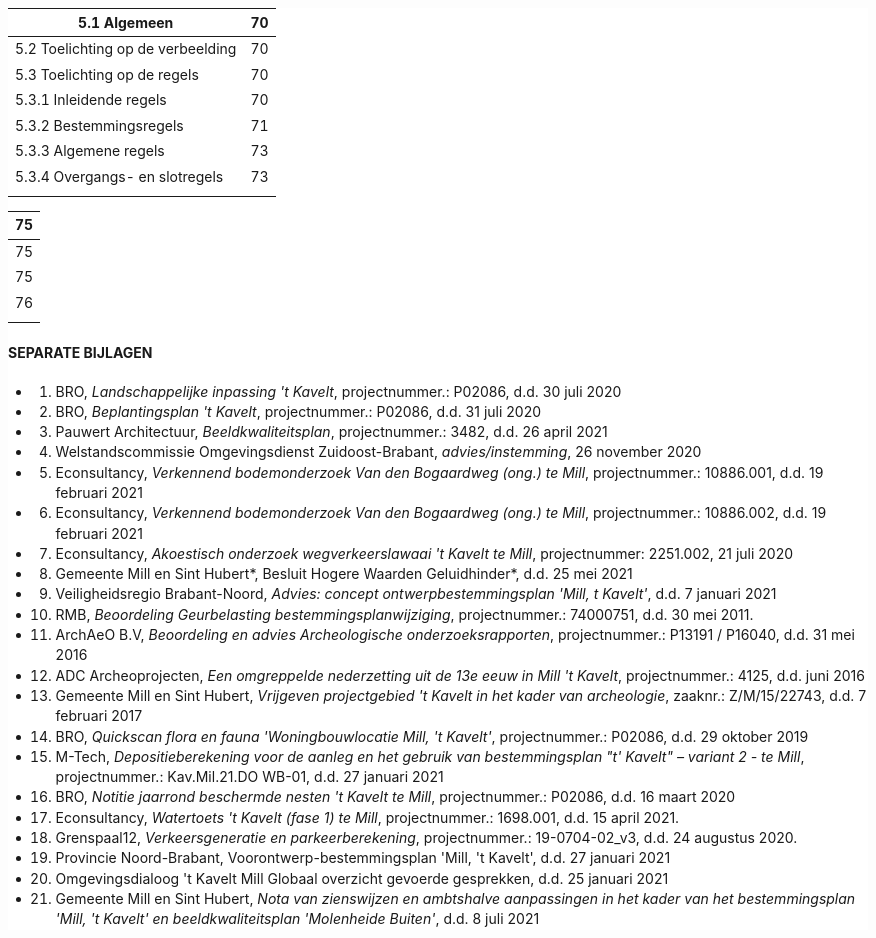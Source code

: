 | 5.1 Algemeen                      | 70 |
|-----------------------------------|----|
| 5.2 Toelichting op de verbeelding | 70 |
| 5.3 Toelichting op de regels      | 70 |
| 5.3.1 Inleidende regels           | 70 |
| 5.3.2 Bestemmingsregels           | 71 |
| 5.3.3 Algemene regels             | 73 |
| 5.3.4 Overgangs- en slotregels    | 73 |
|                                   |    |

| 75 |
|----|
| 75 |
| 75 |
| 76 |
|    |

#### **SEPARATE BIJLAGEN**

- 1. BRO, *Landschappelijke inpassing 't Kavelt*, projectnummer.: P02086, d.d. 30 juli 2020
- 2. BRO, *Beplantingsplan 't Kavelt*, projectnummer.: P02086, d.d. 31 juli 2020
- 3. Pauwert Architectuur, *Beeldkwaliteitsplan*, projectnummer.: 3482, d.d. 26 april 2021
- 4. Welstandscommissie Omgevingsdienst Zuidoost-Brabant, *advies/instemming*, 26 november 2020
- 5. Econsultancy, *Verkennend bodemonderzoek Van den Bogaardweg (ong.) te Mill*, projectnummer.: 10886.001, d.d. 19 februari 2021
- 6. Econsultancy, *Verkennend bodemonderzoek Van den Bogaardweg (ong.) te Mill*, projectnummer.: 10886.002, d.d. 19 februari 2021
- 7. Econsultancy, *Akoestisch onderzoek wegverkeerslawaai 't Kavelt te Mill*, projectnummer: 2251.002, 21 juli 2020
- 8. Gemeente Mill en Sint Hubert*, Besluit Hogere Waarden Geluidhinder*, d.d. 25 mei 2021
- 9. Veiligheidsregio Brabant-Noord, *Advies: concept ontwerpbestemmingsplan 'Mill, t Kavelt'*, d.d. 7 januari 2021
- 10. RMB, *Beoordeling Geurbelasting bestemmingsplanwijziging*, projectnummer.: 74000751, d.d. 30 mei 2011.
- 11. ArchAeO B.V, *Beoordeling en advies Archeologische onderzoeksrapporten*, projectnummer.: P13191 / P16040, d.d. 31 mei 2016
- 12. ADC Archeoprojecten, *Een omgreppelde nederzetting uit de 13e eeuw in Mill 't Kavelt*, projectnummer.: 4125, d.d. juni 2016
- 13. Gemeente Mill en Sint Hubert, *Vrijgeven projectgebied 't Kavelt in het kader van archeologie*, zaaknr.: Z/M/15/22743, d.d. 7 februari 2017
- 14. BRO, *Quickscan flora en fauna 'Woningbouwlocatie Mill, 't Kavelt'*, projectnummer.: P02086, d.d. 29 oktober 2019
- 15. M-Tech, *Depositieberekening voor de aanleg en het gebruik van bestemmingsplan "t' Kavelt" – variant 2 - te Mill*, projectnummer.: Kav.Mil.21.DO WB-01, d.d. 27 januari 2021
- 16. BRO, *Notitie jaarrond beschermde nesten 't Kavelt te Mill*, projectnummer.: P02086, d.d. 16 maart 2020
- 17. Econsultancy, *Watertoets 't Kavelt (fase 1) te Mill*, projectnummer.: 1698.001, d.d. 15 april 2021.
- 18. Grenspaal12, *Verkeersgeneratie en parkeerberekening*, projectnummer.: 19-0704-02_v3, d.d. 24 augustus 2020.
- 19. Provincie Noord-Brabant, Voorontwerp-bestemmingsplan 'Mill, 't Kavelt', d.d. 27 januari 2021
- 20. Omgevingsdialoog 't Kavelt Mill Globaal overzicht gevoerde gesprekken, d.d. 25 januari 2021
- 21. Gemeente Mill en Sint Hubert, *Nota van zienswijzen en ambtshalve aanpassingen in het kader van het bestemmingsplan 'Mill, 't Kavelt' en beeldkwaliteitsplan 'Molenheide Buiten'*, d.d. 8 juli 2021
